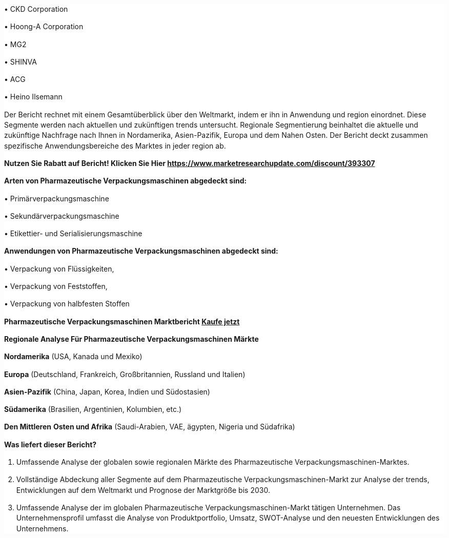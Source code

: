 • CKD Corporation

• Hoong-A Corporation

• MG2

• SHINVA

• ACG

• Heino Ilsemann

Der Bericht rechnet mit einem Gesamtüberblick über den Weltmarkt, indem er ihn in Anwendung und region einordnet. Diese Segmente werden nach aktuellen und zukünftigen trends untersucht. Regionale Segmentierung beinhaltet die aktuelle und zukünftige Nachfrage nach Ihnen in Nordamerika, Asien-Pazifik, Europa und dem Nahen Osten. Der Bericht deckt zusammen spezifische Anwendungsbereiche des Marktes in jeder region ab.

<strong>Nutzen Sie Rabatt auf Bericht! Klicken Sie Hier
</strong><strong><a href=https://www.marketresearchupdate.com/discount/393307>https://www.marketresearchupdate.com/discount/393307</b></u></font></strong></a>

<strong>Arten von Pharmazeutische Verpackungsmaschinen abgedeckt sind:</strong>

• Primärverpackungsmaschine

• Sekundärverpackungsmaschine

• Etikettier- und Serialisierungsmaschine

<strong>Anwendungen von Pharmazeutische Verpackungsmaschinen abgedeckt sind:</strong>

• Verpackung von Flüssigkeiten,

• Verpackung von Feststoffen,

• Verpackung von halbfesten Stoffen

<strong>Pharmazeutische Verpackungsmaschinen Marktbericht <a href=https://www.marketresearchupdate.com/buynow/393307>Kaufe jetzt</a></strong>

<strong>Regionale Analyse Für Pharmazeutische Verpackungsmaschinen Märkte</strong>

<strong>Nordamerika</strong> (USA, Kanada und Mexiko)

<strong>Europa</strong> (Deutschland, Frankreich, Großbritannien, Russland und Italien)

<strong>Asien-Pazifik</strong> (China, Japan, Korea, Indien und Südostasien)

<strong>Südamerika</strong> (Brasilien, Argentinien, Kolumbien, etc.)

<strong>Den Mittleren</strong> <strong>Osten und Afrika</strong> (Saudi-Arabien, VAE, ägypten, Nigeria und Südafrika)

<strong>Was liefert dieser Bericht?</strong>

1. Umfassende Analyse der globalen sowie regionalen Märkte des Pharmazeutische Verpackungsmaschinen-Marktes.

2. Vollständige Abdeckung aller Segmente auf dem Pharmazeutische Verpackungsmaschinen-Markt zur Analyse der trends, Entwicklungen auf dem Weltmarkt und Prognose der Marktgröße bis 2030.

3. Umfassende Analyse der im globalen Pharmazeutische Verpackungsmaschinen-Markt tätigen Unternehmen. Das Unternehmensprofil umfasst die Analyse von Produktportfolio, Umsatz, SWOT-Analyse und den neuesten Entwicklungen des Unternehmens.
